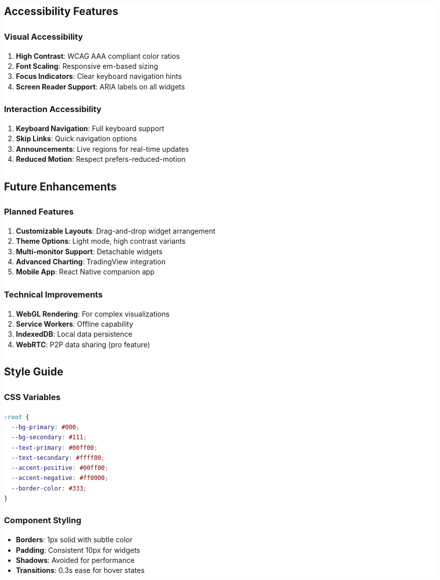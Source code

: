 ## Accessibility Features

### Visual Accessibility
1. **High Contrast**: WCAG AAA compliant color ratios
2. **Font Scaling**: Responsive em-based sizing
3. **Focus Indicators**: Clear keyboard navigation hints
4. **Screen Reader Support**: ARIA labels on all widgets

### Interaction Accessibility
1. **Keyboard Navigation**: Full keyboard support
2. **Skip Links**: Quick navigation options
3. **Announcements**: Live regions for real-time updates
4. **Reduced Motion**: Respect prefers-reduced-motion

## Future Enhancements

### Planned Features
1. **Customizable Layouts**: Drag-and-drop widget arrangement
2. **Theme Options**: Light mode, high contrast variants
3. **Multi-monitor Support**: Detachable widgets
4. **Advanced Charting**: TradingView integration
5. **Mobile App**: React Native companion app

### Technical Improvements
1. **WebGL Rendering**: For complex visualizations
2. **Service Workers**: Offline capability
3. **IndexedDB**: Local data persistence
4. **WebRTC**: P2P data sharing (pro feature)

## Style Guide

### CSS Variables
```css
:root {
  --bg-primary: #000;
  --bg-secondary: #111;
  --text-primary: #00ff00;
  --text-secondary: #ffff00;
  --accent-positive: #00ff00;
  --accent-negative: #ff0000;
  --border-color: #333;
}
```

### Component Styling
- **Borders**: 1px solid with subtle color
- **Padding**: Consistent 10px for widgets
- **Shadows**: Avoided for performance
- **Transitions**: 0.3s ease for hover states
